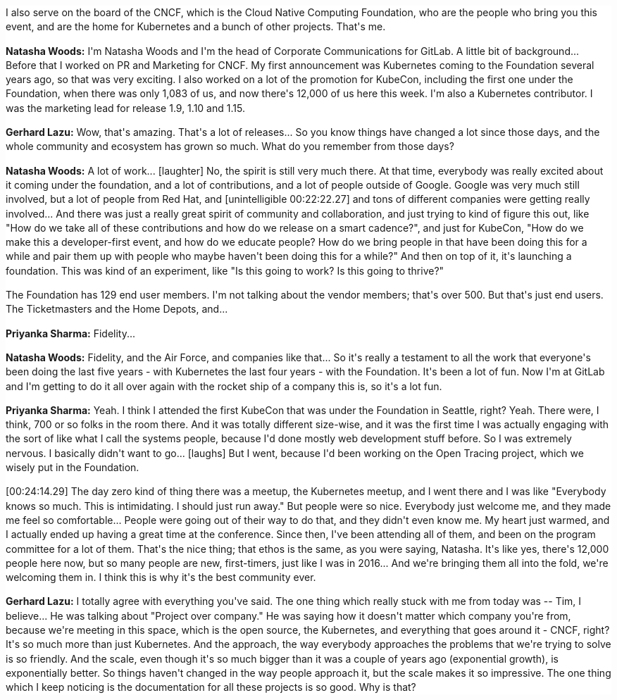 I also serve on the board of the CNCF, which is the Cloud Native Computing Foundation, who are the people who bring you this event, and are the home for Kubernetes and a bunch of other projects. That's me.

**Natasha Woods:** I'm Natasha Woods and I'm the head of Corporate Communications for GitLab. A little bit of background... Before that I worked on PR and Marketing for CNCF. My first announcement was Kubernetes coming to the Foundation several years ago, so that was very exciting. I also worked on a lot of the promotion for KubeCon, including the first one under the Foundation, when there was only 1,083 of us, and now there's 12,000 of us here this week. I'm also a Kubernetes contributor. I was the marketing lead for release 1.9, 1.10 and 1.15.

**Gerhard Lazu:** Wow, that's amazing. That's a lot of releases... So you know things have changed a lot since those days, and the whole community and ecosystem has grown so much. What do you remember from those days?

**Natasha Woods:** A lot of work... \[laughter\] No, the spirit is still very much there. At that time, everybody was really excited about it coming under the foundation, and a lot of contributions, and a lot of people outside of Google. Google was very much still involved, but a lot of people from Red Hat, and \[unintelligible 00:22:22.27\] and tons of different companies were getting really involved... And there was just a really great spirit of community and collaboration, and just trying to kind of figure this out, like "How do we take all of these contributions and how do we release on a smart cadence?", and just for KubeCon, "How do we make this a developer-first event, and how do we educate people? How do we bring people in that have been doing this for a while and pair them up with people who maybe haven't been doing this for a while?" And then on top of it, it's launching a foundation. This was kind of an experiment, like "Is this going to work? Is this going to thrive?"

The Foundation has 129 end user members. I'm not talking about the vendor members; that's over 500. But that's just end users. The Ticketmasters and the Home Depots, and...

**Priyanka Sharma:** Fidelity...

**Natasha Woods:** Fidelity, and the Air Force, and companies like that... So it's really a testament to all the work that everyone's been doing the last five years - with Kubernetes the last four years - with the Foundation. It's been a lot of fun. Now I'm at GitLab and I'm getting to do it all over again with the rocket ship of a company this is, so it's a lot fun.

**Priyanka Sharma:** Yeah. I think I attended the first KubeCon that was under the Foundation in Seattle, right? Yeah. There were, I think, 700 or so folks in the room there. And it was totally different size-wise, and it was the first time I was actually engaging with the sort of like what I call the systems people, because I'd done mostly web development stuff before. So I was extremely nervous. I basically didn't want to go... \[laughs\] But I went, because I'd been working on the Open Tracing project, which we wisely put in the Foundation.

\[00:24:14.29\] The day zero kind of thing there was a meetup, the Kubernetes meetup, and I went there and I was like "Everybody knows so much. This is intimidating. I should just run away." But people were so nice. Everybody just welcome me, and they made me feel so comfortable... People were going out of their way to do that, and they didn't even know me. My heart just warmed, and I actually ended up having a great time at the conference. Since then, I've been attending all of them, and been on the program committee for a lot of them. That's the nice thing; that ethos is the same, as you were saying, Natasha. It's like yes, there's 12,000 people here now, but so many people are new, first-timers, just like I was in 2016... And we're bringing them all into the fold, we're welcoming them in. I think this is why it's the best community ever.

**Gerhard Lazu:** I totally agree with everything you've said. The one thing which really stuck with me from today was -- Tim, I believe... He was talking about "Project over company." He was saying how it doesn't matter which company you're from, because we're meeting in this space, which is the open source, the Kubernetes, and everything that goes around it - CNCF, right? It's so much more than just Kubernetes. And the approach, the way everybody approaches the problems that we're trying to solve is so friendly. And the scale, even though it's so much bigger than it was a couple of years ago (exponential growth), is exponentially better. So things haven't changed in the way people approach it, but the scale makes it so impressive. The one thing which I keep noticing is the documentation for all these projects is so good. Why is that?
